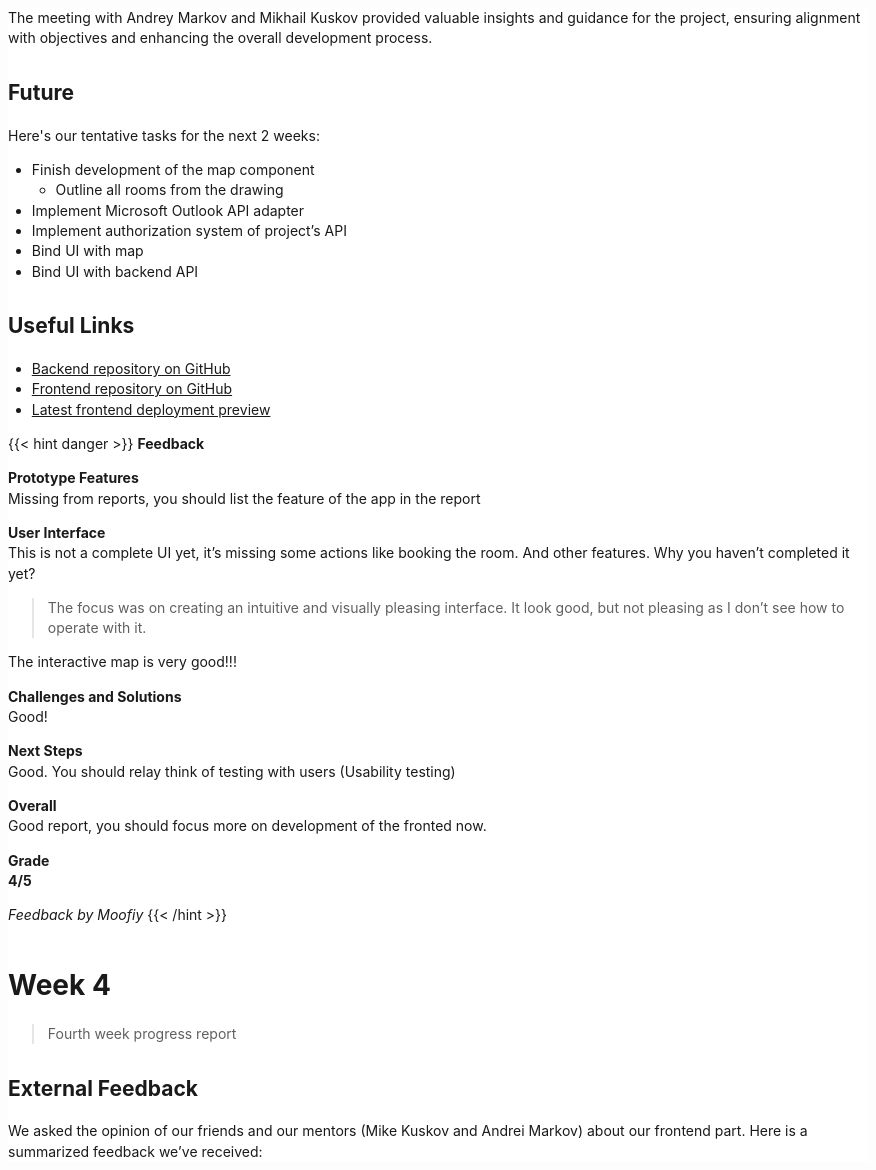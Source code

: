 The meeting with Andrey Markov and Mikhail Kuskov provided valuable insights and
guidance for the project, ensuring alignment with objectives and enhancing the
overall development process.

## **Future**

Here's our tentative tasks for the next 2 weeks:

- Finish development of the map component
  - Outline all rooms from the drawing
- Implement Microsoft Outlook API adapter
- Implement authorization system of project’s API
- Bind UI with map
- Bind UI with backend API

## **Useful Links**

- [Backend repository on GitHub](https://github.com/Inno-Gang/room-booking)
- [Frontend repository on GitHub](https://github.com/Inno-Gang/room-booking-app)
- [Latest frontend deployment preview](https://room-booking-app-evermake.vercel.app/)

{{< hint danger >}} **Feedback**

**Prototype Features**<br> Missing from reports, you should list the feature of
the app in the report

**User Interface**<br> This is not a complete UI yet, it’s missing some actions
like booking the room. And other features. Why you haven’t completed it yet?

> The focus was on creating an intuitive and visually pleasing interface. It
> look good, but not pleasing as I don’t see how to operate with it.

The interactive map is very good!!!

**Challenges and Solutions**<br> Good!

**Next Steps**<br> Good. You should relay think of testing with users (Usability
testing)

**Overall**<br> Good report, you should focus more on development of the fronted
now.

**Grade<br> 4/5**

_Feedback by Moofiy_ {{< /hint >}}

# **Week 4**

> Fourth week progress report

## **External Feedback**

We asked the opinion of our friends and our mentors (Mike Kuskov and Andrei
Markov) about our frontend part. Here is a summarized feedback we’ve received:

